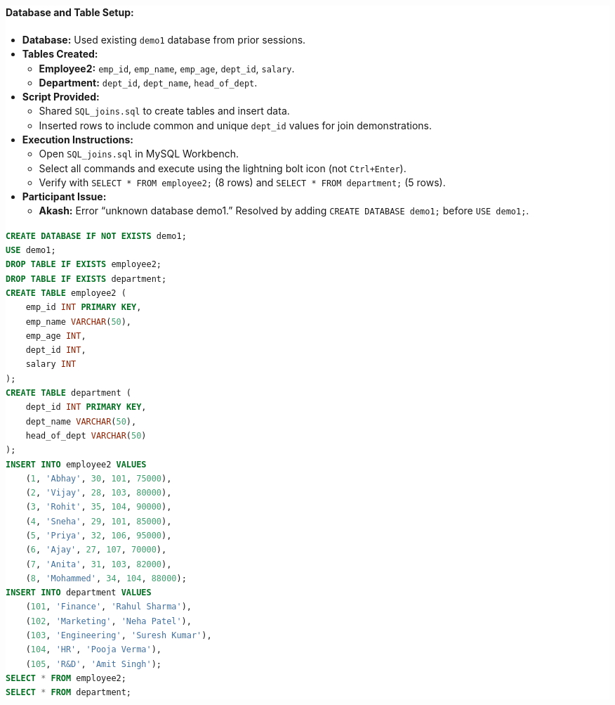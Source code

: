 #### Database and Table Setup:
- **Database:** Used existing `demo1` database from prior sessions.
- **Tables Created:**
  - **Employee2:** `emp_id`, `emp_name`, `emp_age`, `dept_id`, `salary`.
  - **Department:** `dept_id`, `dept_name`, `head_of_dept`.
- **Script Provided:**
  - Shared `SQL_joins.sql` to create tables and insert data.
  - Inserted rows to include common and unique `dept_id` values for join demonstrations.
- **Execution Instructions:**
  - Open `SQL_joins.sql` in MySQL Workbench.
  - Select all commands and execute using the lightning bolt icon (not `Ctrl+Enter`).
  - Verify with `SELECT * FROM employee2;` (8 rows) and `SELECT * FROM department;` (5 rows).
- **Participant Issue:**
  - **Akash:** Error “unknown database demo1.” Resolved by adding `CREATE DATABASE demo1;` before `USE demo1;`.

```sql
CREATE DATABASE IF NOT EXISTS demo1;
USE demo1;
DROP TABLE IF EXISTS employee2;
DROP TABLE IF EXISTS department;
CREATE TABLE employee2 (
    emp_id INT PRIMARY KEY,
    emp_name VARCHAR(50),
    emp_age INT,
    dept_id INT,
    salary INT
);
CREATE TABLE department (
    dept_id INT PRIMARY KEY,
    dept_name VARCHAR(50),
    head_of_dept VARCHAR(50)
);
INSERT INTO employee2 VALUES
    (1, 'Abhay', 30, 101, 75000),
    (2, 'Vijay', 28, 103, 80000),
    (3, 'Rohit', 35, 104, 90000),
    (4, 'Sneha', 29, 101, 85000),
    (5, 'Priya', 32, 106, 95000),
    (6, 'Ajay', 27, 107, 70000),
    (7, 'Anita', 31, 103, 82000),
    (8, 'Mohammed', 34, 104, 88000);
INSERT INTO department VALUES
    (101, 'Finance', 'Rahul Sharma'),
    (102, 'Marketing', 'Neha Patel'),
    (103, 'Engineering', 'Suresh Kumar'),
    (104, 'HR', 'Pooja Verma'),
    (105, 'R&D', 'Amit Singh');
SELECT * FROM employee2;
SELECT * FROM department;
```
